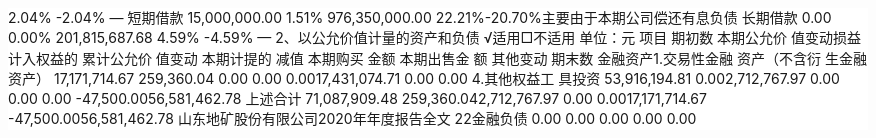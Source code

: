 2.04%
-2.04%
—
短期借款
15,000,000.00
1.51%
976,350,000.00
22.21%-20.70%主要由于本期公司偿还有息负债
长期借款
0.00
0.00%
201,815,687.68
4.59%
-4.59%
—
2、以公允价值计量的资产和负债
√适用□不适用
单位：元
项目
期初数
本期公允价
值变动损益
计入权益的
累计公允价
值变动
本期计提的
减值
本期购买
金额
本期出售金
额
其他变动
期末数
金融资产1.交易性金融
资产（不含衍
生金融资产）
17,171,714.67
259,360.04
0.00
0.00
0.0017,431,074.71
0.00
0.00
4.其他权益工
具投资
53,916,194.81
0.002,712,767.97
0.00
0.00
0.00
-47,500.0056,581,462.78
上述合计
71,087,909.48
259,360.042,712,767.97
0.00
0.0017,171,714.67
-47,500.0056,581,462.78
山东地矿股份有限公司2020年年度报告全文
22金融负债
0.00
0.00
0.00
0.00
0.00
